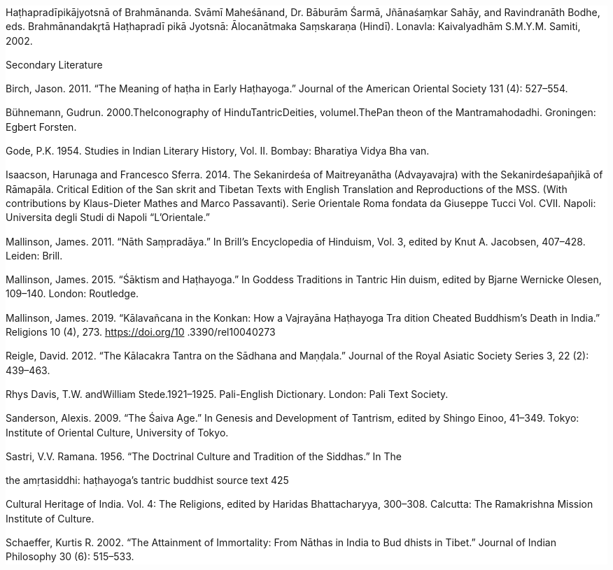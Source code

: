 Haṭhapradīpikājyotsnā of Brahmānanda. Svāmī Maheśānand, Dr. Bāburām Śarmā, Jñānaśaṃkar Sahāy, and Ravindranāth Bodhe, eds. Brahmānandakr̥tā Haṭhapradī pikā Jyotsnā: Ālocanātmaka Saṃskaraṇa (Hindī). Lonavla: Kaivalyadhām S.M.Y.M. Samiti, 2002. 

Secondary Literature 

Birch, Jason. 2011. “The Meaning of haṭha in Early Haṭhayoga.” Journal of the American Oriental Society 131 (4): 527–554. 

Bühnemann, Gudrun. 2000.TheIconography of HinduTantricDeities, volumeI.ThePan theon of the Mantramahodadhi. Groningen: Egbert Forsten. 

Gode, P.K. 1954. Studies in Indian Literary History, Vol. II. Bombay: Bharatiya Vidya Bha van. 

Isaacson, Harunaga and Francesco Sferra. 2014. The Sekanirdeśa of Maitreyanātha (Advayavajra) with the Sekanirdeśapañjikā of Rāmapāla. Critical Edition of the San skrit and Tibetan Texts with English Translation and Reproductions of the MSS. (With contributions by Klaus-Dieter Mathes and Marco Passavanti). Serie Orientale Roma fondata da Giuseppe Tucci Vol. CVII. Napoli: Universita degli Studi di Napoli “L’Orientale.” 

Mallinson, James. 2011. “Nāth Saṃpradāya.” In Brill’s Encyclopedia of Hinduism, Vol. 3, edited by Knut A. Jacobsen, 407–428. Leiden: Brill. 

Mallinson, James. 2015. “Śāktism and Haṭhayoga.” In Goddess Traditions in Tantric Hin duism, edited by Bjarne Wernicke Olesen, 109–140. London: Routledge. 

Mallinson, James. 2019. “Kālavañcana in the Konkan: How a Vajrayāna Haṭhayoga Tra dition Cheated Buddhism’s Death in India.” Religions 10 (4), 273. https://doi.org/10 .3390/rel10040273 

Reigle, David. 2012. “The Kālacakra Tantra on the Sādhana and Maṇḍala.” Journal of the Royal Asiatic Society Series 3, 22 (2): 439–463. 

Rhys Davis, T.W. andWilliam Stede.1921–1925. Pali-English Dictionary. London: Pali Text Society. 

Sanderson, Alexis. 2009. “The Śaiva Age.” In Genesis and Development of Tantrism, edited by Shingo Einoo, 41–349. Tokyo: Institute of Oriental Culture, University of Tokyo. 

Sastri, V.V. Ramana. 1956. “The Doctrinal Culture and Tradition of the Siddhas.” In The 
 

the amṛtasiddhi: haṭhayoga’s tantric buddhist source text 425 

Cultural Heritage of India. Vol. 4: The Religions, edited by Haridas Bhattacharyya, 300–308. Calcutta: The Ramakrishna Mission Institute of Culture. 

Schaeffer, Kurtis R. 2002. “The Attainment of Immortality: From Nāthas in India to Bud dhists in Tibet.” Journal of Indian Philosophy 30 (6): 515–533. 
 
